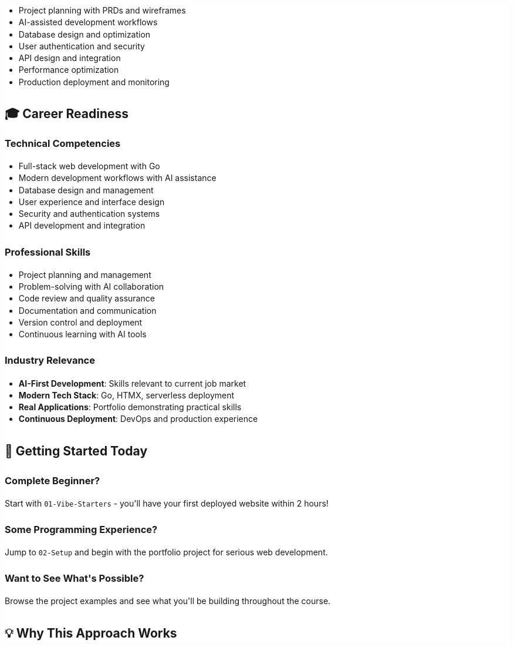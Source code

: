 - Project planning with PRDs and wireframes
- AI-assisted development workflows
- Database design and optimization
- User authentication and security
- API design and integration
- Performance optimization
- Production deployment and monitoring

## 🎓 Career Readiness

### **Technical Competencies**

- Full-stack web development with Go
- Modern development workflows with AI assistance
- Database design and management
- User experience and interface design
- Security and authentication systems
- API development and integration

### **Professional Skills**

- Project planning and management
- Problem-solving with AI collaboration
- Code review and quality assurance
- Documentation and communication
- Version control and deployment
- Continuous learning with AI tools

### **Industry Relevance**

- **AI-First Development**: Skills relevant to current job market
- **Modern Tech Stack**: Go, HTMX, serverless deployment
- **Real Applications**: Portfolio demonstrating practical skills
- **Continuous Deployment**: DevOps and production experience

## 🚀 Getting Started Today

### **Complete Beginner?**

Start with `01-Vibe-Starters` - you'll have your first deployed website within 2 hours!

### **Some Programming Experience?**

Jump to `02-Setup` and begin with the portfolio project for serious web development.

### **Want to See What's Possible?**

Browse the project examples and see what you'll be building throughout the course.

## 💡 Why This Approach Works
